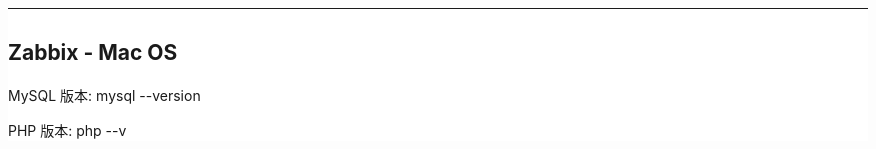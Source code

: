 















































































---- --
## Zabbix - Mac OS

MySQL 版本: 
	mysql --version

PHP 版本:
	php --v
